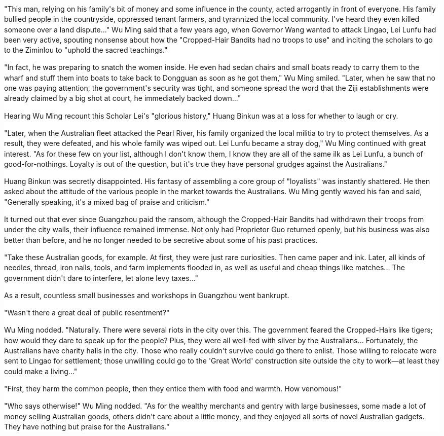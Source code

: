 "This man, relying on his family's bit of money and some influence in the county, acted arrogantly in front of everyone. His family bullied people in the countryside, oppressed tenant farmers, and tyrannized the local community. I've heard they even killed someone over a land dispute..." Wu Ming said that a few years ago, when Governor Wang wanted to attack Lingao, Lei Lunfu had been very active, spouting nonsense about how the "Cropped-Hair Bandits had no troops to use" and inciting the scholars to go to the Ziminlou to "uphold the sacred teachings."

"In fact, he was preparing to snatch the women inside. He even had sedan chairs and small boats ready to carry them to the wharf and stuff them into boats to take back to Dongguan as soon as he got them," Wu Ming smiled. "Later, when he saw that no one was paying attention, the government's security was tight, and someone spread the word that the Ziji establishments were already claimed by a big shot at court, he immediately backed down..."

Hearing Wu Ming recount this Scholar Lei's "glorious history," Huang Binkun was at a loss for whether to laugh or cry.

"Later, when the Australian fleet attacked the Pearl River, his family organized the local militia to try to protect themselves. As a result, they were defeated, and his whole family was wiped out. Lei Lunfu became a stray dog," Wu Ming continued with great interest. "As for these few on your list, although I don't know them, I know they are all of the same ilk as Lei Lunfu, a bunch of good-for-nothings. Loyalty is out of the question, but it's true they have personal grudges against the Australians."

Huang Binkun was secretly disappointed. His fantasy of assembling a core group of "loyalists" was instantly shattered. He then asked about the attitude of the various people in the market towards the Australians. Wu Ming gently waved his fan and said, "Generally speaking, it's a mixed bag of praise and criticism."

It turned out that ever since Guangzhou paid the ransom, although the Cropped-Hair Bandits had withdrawn their troops from under the city walls, their influence remained immense. Not only had Proprietor Guo returned openly, but his business was also better than before, and he no longer needed to be secretive about some of his past practices.

"Take these Australian goods, for example. At first, they were just rare curiosities. Then came paper and ink. Later, all kinds of needles, thread, iron nails, tools, and farm implements flooded in, as well as useful and cheap things like matches... The government didn't dare to interfere, let alone levy taxes..."

As a result, countless small businesses and workshops in Guangzhou went bankrupt.

"Wasn't there a great deal of public resentment?"

Wu Ming nodded. "Naturally. There were several riots in the city over this. The government feared the Cropped-Hairs like tigers; how would they dare to speak up for the people? Plus, they were all well-fed with silver by the Australians... Fortunately, the Australians have charity halls in the city. Those who really couldn't survive could go there to enlist. Those willing to relocate were sent to Lingao for settlement; those unwilling could go to the 'Great World' construction site outside the city to work—at least they could make a living..."

"First, they harm the common people, then they entice them with food and warmth. How venomous!"

"Who says otherwise!" Wu Ming nodded. "As for the wealthy merchants and gentry with large businesses, some made a lot of money selling Australian goods, others didn't care about a little money, and they enjoyed all sorts of novel Australian gadgets. They have nothing but praise for the Australians."
